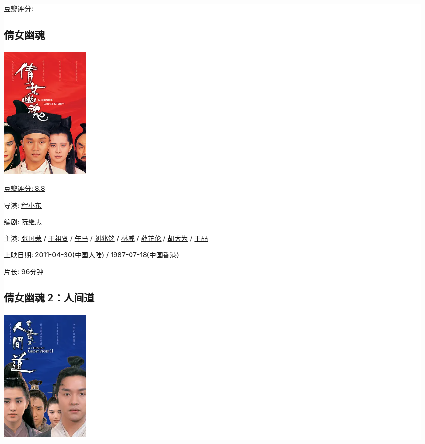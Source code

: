 ## 

[豆瓣评分: ]()

## 倩女幽魂

![image-20240713231304996](qihuan/image-20240713231304996.png)

[豆瓣评分: 8.8](https://movie.douban.com/subject/1297447/)

导演: [程小东](https://www.douban.com/personage/27508943/)

编剧: [阮继志](https://www.douban.com/personage/27566979/)

主演: [张国荣](https://www.douban.com/personage/27209184/) / [王祖贤](https://www.douban.com/personage/27372793/) / [午马](https://www.douban.com/personage/27260050/) / [刘兆铭](https://www.douban.com/personage/27482716/) / [林威](https://www.douban.com/personage/27517585/) / [薛芷伦](https://www.douban.com/personage/27494621/) / [胡大为](https://www.douban.com/personage/27529611/) / [王晶](https://www.douban.com/personage/27503085/)

上映日期: 2011-04-30(中国大陆) / 1987-07-18(中国香港)

片长: 96分钟

## 倩女幽魂 2：人间道

![image-20240713232436717](qihuan/image-20240713232436717.png)
